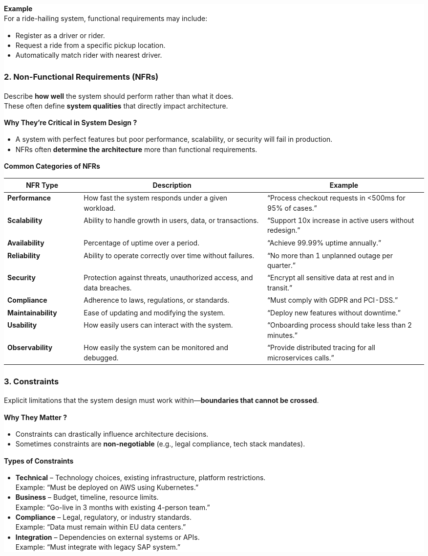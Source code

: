 **Example**\
For a ride-hailing system, functional requirements may include:

* Register as a driver or rider.
* Request a ride from a specific pickup location.
* Automatically match rider with nearest driver.

### **2. Non-Functional Requirements (NFRs)**

Describe **how well** the system should perform rather than what it does.\
These often define **system qualities** that directly impact architecture.

**Why They’re Critical in System Design ?**

* A system with perfect features but poor performance, scalability, or security will fail in production.
* NFRs often **determine the architecture** more than functional requirements.

**Common Categories of NFRs**

<table data-full-width="true"><thead><tr><th width="142.26953125">NFR Type</th><th>Description</th><th>Example</th></tr></thead><tbody><tr><td><strong>Performance</strong></td><td>How fast the system responds under a given workload.</td><td>“Process checkout requests in &#x3C;500ms for 95% of cases.”</td></tr><tr><td><strong>Scalability</strong></td><td>Ability to handle growth in users, data, or transactions.</td><td>“Support 10x increase in active users without redesign.”</td></tr><tr><td><strong>Availability</strong></td><td>Percentage of uptime over a period.</td><td>“Achieve 99.99% uptime annually.”</td></tr><tr><td><strong>Reliability</strong></td><td>Ability to operate correctly over time without failures.</td><td>“No more than 1 unplanned outage per quarter.”</td></tr><tr><td><strong>Security</strong></td><td>Protection against threats, unauthorized access, and data breaches.</td><td>“Encrypt all sensitive data at rest and in transit.”</td></tr><tr><td><strong>Compliance</strong></td><td>Adherence to laws, regulations, or standards.</td><td>“Must comply with GDPR and PCI-DSS.”</td></tr><tr><td><strong>Maintainability</strong></td><td>Ease of updating and modifying the system.</td><td>“Deploy new features without downtime.”</td></tr><tr><td><strong>Usability</strong></td><td>How easily users can interact with the system.</td><td>“Onboarding process should take less than 2 minutes.”</td></tr><tr><td><strong>Observability</strong></td><td>How easily the system can be monitored and debugged.</td><td>“Provide distributed tracing for all microservices calls.”</td></tr></tbody></table>

### **3. Constraints**

Explicit limitations that the system design must work within—**boundaries that cannot be crossed**.

**Why They Matter ?**

* Constraints can drastically influence architecture decisions.
* Sometimes constraints are **non-negotiable** (e.g., legal compliance, tech stack mandates).

**Types of Constraints**

* **Technical** – Technology choices, existing infrastructure, platform restrictions.\
  Example: “Must be deployed on AWS using Kubernetes.”
* **Business** – Budget, timeline, resource limits.\
  Example: “Go-live in 3 months with existing 4-person team.”
* **Compliance** – Legal, regulatory, or industry standards.\
  Example: “Data must remain within EU data centers.”
* **Integration** – Dependencies on external systems or APIs.\
  Example: “Must integrate with legacy SAP system.”

